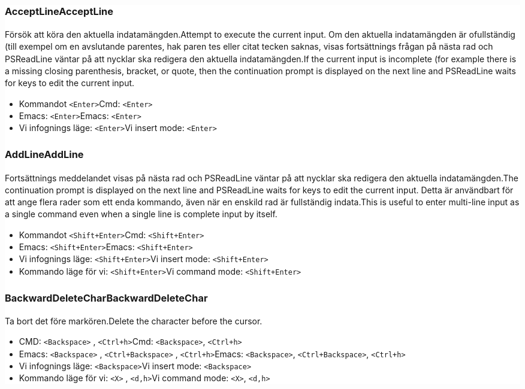 ### <a name="acceptline"></a><span data-ttu-id="d8d37-133">AcceptLine</span><span class="sxs-lookup"><span data-stu-id="d8d37-133">AcceptLine</span></span>

<span data-ttu-id="d8d37-134">Försök att köra den aktuella indatamängden.</span><span class="sxs-lookup"><span data-stu-id="d8d37-134">Attempt to execute the current input.</span></span> <span data-ttu-id="d8d37-135">Om den aktuella indatamängden är ofullständig (till exempel om en avslutande parentes, hak paren tes eller citat tecken saknas, visas fortsättnings frågan på nästa rad och PSReadLine väntar på att nycklar ska redigera den aktuella indatamängden.</span><span class="sxs-lookup"><span data-stu-id="d8d37-135">If the current input is incomplete (for example there is a missing closing parenthesis, bracket, or quote, then the continuation prompt is displayed on the next line and PSReadLine waits for keys to edit the current input.</span></span>

- <span data-ttu-id="d8d37-136">Kommandot `<Enter>`</span><span class="sxs-lookup"><span data-stu-id="d8d37-136">Cmd: `<Enter>`</span></span>
- <span data-ttu-id="d8d37-137">Emacs: `<Enter>`</span><span class="sxs-lookup"><span data-stu-id="d8d37-137">Emacs: `<Enter>`</span></span>
- <span data-ttu-id="d8d37-138">Vi infognings läge: `<Enter>`</span><span class="sxs-lookup"><span data-stu-id="d8d37-138">Vi insert mode: `<Enter>`</span></span>

### <a name="addline"></a><span data-ttu-id="d8d37-139">AddLine</span><span class="sxs-lookup"><span data-stu-id="d8d37-139">AddLine</span></span>

<span data-ttu-id="d8d37-140">Fortsättnings meddelandet visas på nästa rad och PSReadLine väntar på att nycklar ska redigera den aktuella indatamängden.</span><span class="sxs-lookup"><span data-stu-id="d8d37-140">The continuation prompt is displayed on the next line and PSReadLine waits for keys to edit the current input.</span></span> <span data-ttu-id="d8d37-141">Detta är användbart för att ange flera rader som ett enda kommando, även när en enskild rad är fullständig indata.</span><span class="sxs-lookup"><span data-stu-id="d8d37-141">This is useful to enter multi-line input as a single command even when a single line is complete input by itself.</span></span>

- <span data-ttu-id="d8d37-142">Kommandot `<Shift+Enter>`</span><span class="sxs-lookup"><span data-stu-id="d8d37-142">Cmd: `<Shift+Enter>`</span></span>
- <span data-ttu-id="d8d37-143">Emacs: `<Shift+Enter>`</span><span class="sxs-lookup"><span data-stu-id="d8d37-143">Emacs: `<Shift+Enter>`</span></span>
- <span data-ttu-id="d8d37-144">Vi infognings läge: `<Shift+Enter>`</span><span class="sxs-lookup"><span data-stu-id="d8d37-144">Vi insert mode: `<Shift+Enter>`</span></span>
- <span data-ttu-id="d8d37-145">Kommando läge för vi: `<Shift+Enter>`</span><span class="sxs-lookup"><span data-stu-id="d8d37-145">Vi command mode: `<Shift+Enter>`</span></span>

### <a name="backwarddeletechar"></a><span data-ttu-id="d8d37-146">BackwardDeleteChar</span><span class="sxs-lookup"><span data-stu-id="d8d37-146">BackwardDeleteChar</span></span>

<span data-ttu-id="d8d37-147">Ta bort det före markören.</span><span class="sxs-lookup"><span data-stu-id="d8d37-147">Delete the character before the cursor.</span></span>

- <span data-ttu-id="d8d37-148">CMD: `<Backspace>` , `<Ctrl+h>`</span><span class="sxs-lookup"><span data-stu-id="d8d37-148">Cmd: `<Backspace>`, `<Ctrl+h>`</span></span>
- <span data-ttu-id="d8d37-149">Emacs: `<Backspace>` , `<Ctrl+Backspace>` , `<Ctrl+h>`</span><span class="sxs-lookup"><span data-stu-id="d8d37-149">Emacs: `<Backspace>`, `<Ctrl+Backspace>`, `<Ctrl+h>`</span></span>
- <span data-ttu-id="d8d37-150">Vi infognings läge: `<Backspace>`</span><span class="sxs-lookup"><span data-stu-id="d8d37-150">Vi insert mode: `<Backspace>`</span></span>
- <span data-ttu-id="d8d37-151">Kommando läge för vi: `<X>` , `<d,h>`</span><span class="sxs-lookup"><span data-stu-id="d8d37-151">Vi command mode: `<X>`, `<d,h>`</span></span>
